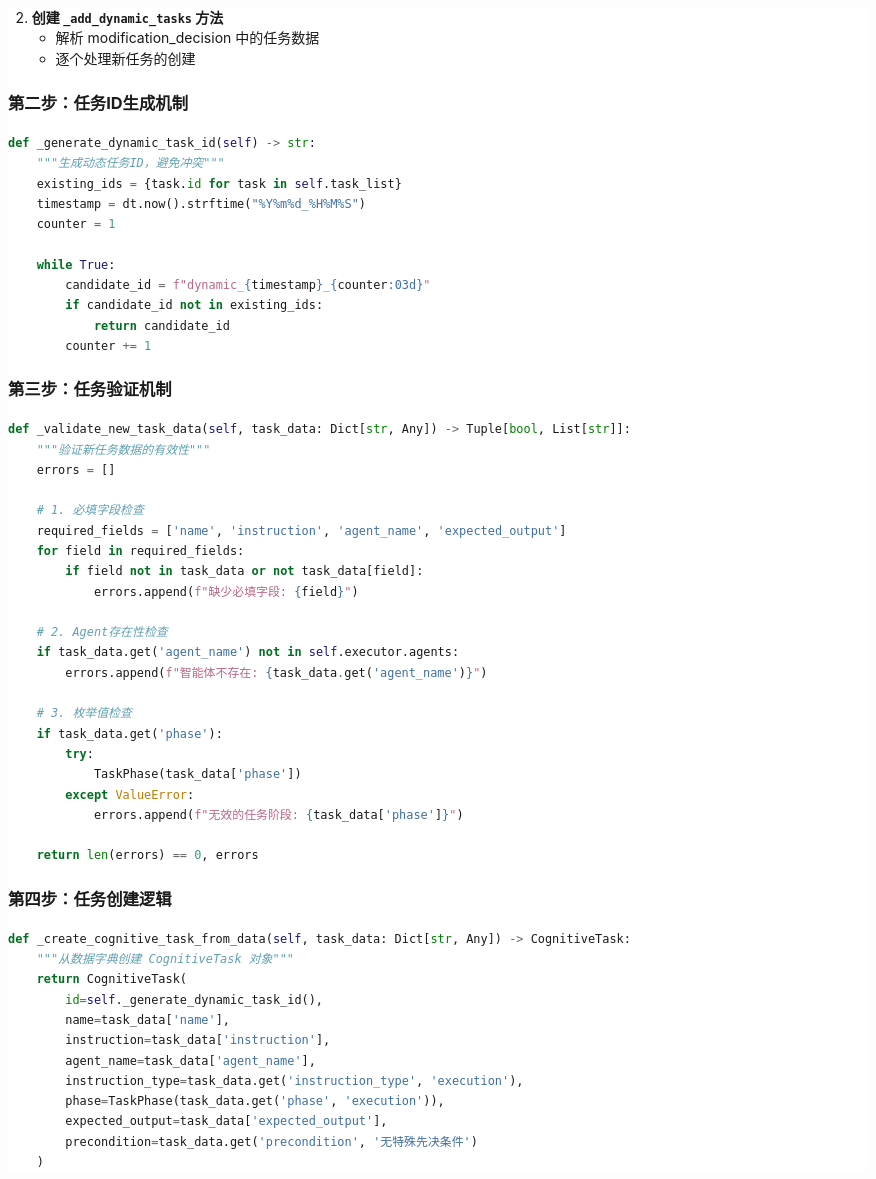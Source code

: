 2. **创建 `_add_dynamic_tasks` 方法**
   - 解析 modification_decision 中的任务数据
   - 逐个处理新任务的创建

### 第二步：任务ID生成机制
```python
def _generate_dynamic_task_id(self) -> str:
    """生成动态任务ID，避免冲突"""
    existing_ids = {task.id for task in self.task_list}
    timestamp = dt.now().strftime("%Y%m%d_%H%M%S")
    counter = 1
    
    while True:
        candidate_id = f"dynamic_{timestamp}_{counter:03d}"
        if candidate_id not in existing_ids:
            return candidate_id
        counter += 1
```

### 第三步：任务验证机制
```python
def _validate_new_task_data(self, task_data: Dict[str, Any]) -> Tuple[bool, List[str]]:
    """验证新任务数据的有效性"""
    errors = []
    
    # 1. 必填字段检查
    required_fields = ['name', 'instruction', 'agent_name', 'expected_output']
    for field in required_fields:
        if field not in task_data or not task_data[field]:
            errors.append(f"缺少必填字段: {field}")
    
    # 2. Agent存在性检查
    if task_data.get('agent_name') not in self.executor.agents:
        errors.append(f"智能体不存在: {task_data.get('agent_name')}")
    
    # 3. 枚举值检查
    if task_data.get('phase'):
        try:
            TaskPhase(task_data['phase'])
        except ValueError:
            errors.append(f"无效的任务阶段: {task_data['phase']}")
    
    return len(errors) == 0, errors
```

### 第四步：任务创建逻辑
```python
def _create_cognitive_task_from_data(self, task_data: Dict[str, Any]) -> CognitiveTask:
    """从数据字典创建 CognitiveTask 对象"""
    return CognitiveTask(
        id=self._generate_dynamic_task_id(),
        name=task_data['name'],
        instruction=task_data['instruction'],
        agent_name=task_data['agent_name'],
        instruction_type=task_data.get('instruction_type', 'execution'),
        phase=TaskPhase(task_data.get('phase', 'execution')),
        expected_output=task_data['expected_output'],
        precondition=task_data.get('precondition', '无特殊先决条件')
    )
```
